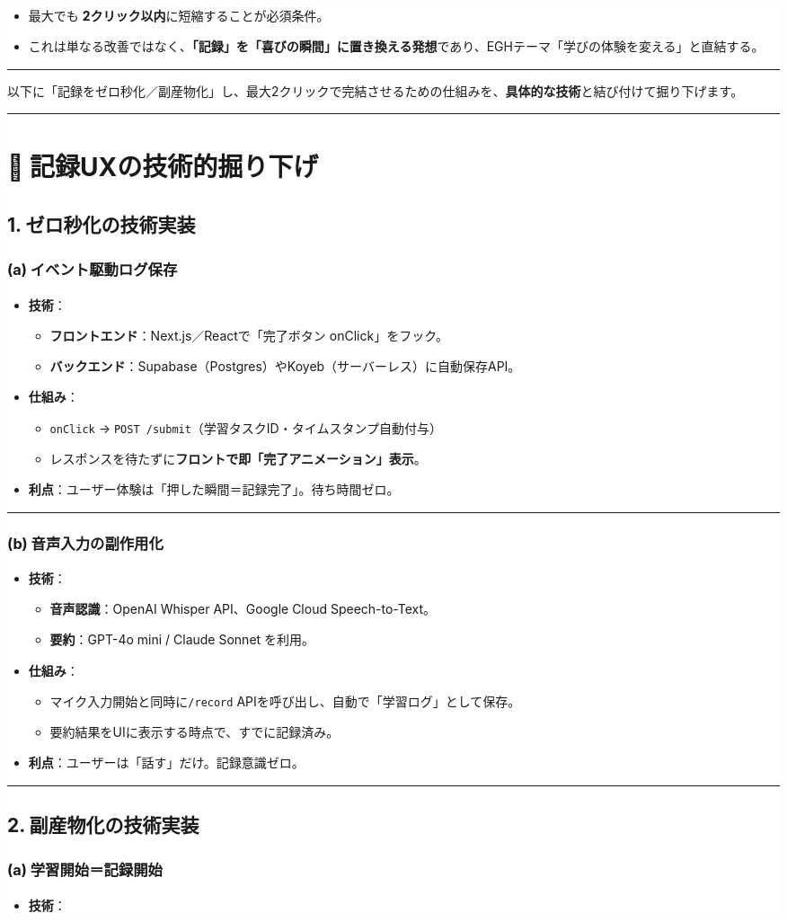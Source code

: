 - 最大でも **2クリック以内**に短縮することが必須条件。
    
- これは単なる改善ではなく、**「記録」を「喜びの瞬間」に置き換える発想**であり、EGHテーマ「学びの体験を変える」と直結する。
    

---

以下に「記録をゼロ秒化／副産物化」し、最大2クリックで完結させるための仕組みを、**具体的な技術**と結び付けて掘り下げます。

---

# 📑 記録UXの技術的掘り下げ

## 1. **ゼロ秒化の技術実装**

### (a) イベント駆動ログ保存

- **技術**：
    
    - **フロントエンド**：Next.js／Reactで「完了ボタン onClick」をフック。
        
    - **バックエンド**：Supabase（Postgres）やKoyeb（サーバーレス）に自動保存API。
        
- **仕組み**：
    
    - `onClick` → `POST /submit`（学習タスクID・タイムスタンプ自動付与）
        
    - レスポンスを待たずに**フロントで即「完了アニメーション」表示**。
        
- **利点**：ユーザー体験は「押した瞬間＝記録完了」。待ち時間ゼロ。
    

---

### (b) 音声入力の副作用化

- **技術**：
    
    - **音声認識**：OpenAI Whisper API、Google Cloud Speech-to-Text。
        
    - **要約**：GPT-4o mini / Claude Sonnet を利用。
        
- **仕組み**：
    
    - マイク入力開始と同時に`/record` APIを呼び出し、自動で「学習ログ」として保存。
        
    - 要約結果をUIに表示する時点で、すでに記録済み。
        
- **利点**：ユーザーは「話す」だけ。記録意識ゼロ。
    

---

## 2. **副産物化の技術実装**

### (a) 学習開始＝記録開始

- **技術**：
    